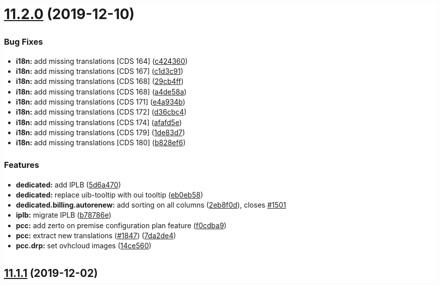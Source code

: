 

# [11.2.0](https://github.com/ovh/manager/compare/@ovh-ux/manager-dedicated@11.1.1...@ovh-ux/manager-dedicated@11.2.0) (2019-12-10)


### Bug Fixes

* **i18n:** add missing translations [CDS 164] ([c424360](https://github.com/ovh/manager/commit/c424360b395751806346d101af4d160f7a80d673))
* **i18n:** add missing translations [CDS 167] ([c1d3c91](https://github.com/ovh/manager/commit/c1d3c91004d6d5170573efa1071764bc0392b512))
* **i18n:** add missing translations [CDS 168] ([29cb4ff](https://github.com/ovh/manager/commit/29cb4ffd1c75ae079b20efc2ab8ed23b625bce43))
* **i18n:** add missing translations [CDS 168] ([a4de58a](https://github.com/ovh/manager/commit/a4de58af1be0ffce69120c6815a861e9fbd0b0d4))
* **i18n:** add missing translations [CDS 171] ([e4a934b](https://github.com/ovh/manager/commit/e4a934b8cfc406e8b25c6175ca21798105f48fc5))
* **i18n:** add missing translations [CDS 172] ([d36cbc4](https://github.com/ovh/manager/commit/d36cbc424c66dff63777cf95c3bc0025b8c242af))
* **i18n:** add missing translations [CDS 174] ([afafd5e](https://github.com/ovh/manager/commit/afafd5e45f6fface9195694730dc131fcf222832))
* **i18n:** add missing translations [CDS 179] ([1de83d7](https://github.com/ovh/manager/commit/1de83d7246ac5b1ec4ada6f301e5070aeb8ce9e5))
* **i18n:** add missing translations [CDS 180] ([b828ef6](https://github.com/ovh/manager/commit/b828ef6b54d71970e6517c8b260d35d6e97b8683))


### Features

* **dedicated:** add IPLB ([5d6a470](https://github.com/ovh/manager/commit/5d6a47010cc58d4298d0fff4205000fa66cb0d05))
* **dedicated:** replace uib-tooltip with oui tooltip ([eb0eb58](https://github.com/ovh/manager/commit/eb0eb58bad9517e22aaf4f66e3b49d0422e6920f))
* **dedicated.billing.autorenew:** add sorting on all columns ([2eb8f0d](https://github.com/ovh/manager/commit/2eb8f0d37b55683ff822e6df4b5d58f670a917e9)), closes [#1501](https://github.com/ovh/manager/issues/1501)
* **iplb:** migrate IPLB ([b78786e](https://github.com/ovh/manager/commit/b78786ee6d70519ca06075697d798b649754d52e))
* **pcc:** add zerto on premise configuration plan feature ([f0cdba9](https://github.com/ovh/manager/commit/f0cdba9f2d983b62652daefc1ae897dcb38ea001))
* **pcc:** extract new translations ([#1847](https://github.com/ovh/manager/issues/1847)) ([7da2de4](https://github.com/ovh/manager/commit/7da2de4ffdfc67606a8e4bd1c7f166c638872472))
* **pcc.drp:** set ovhcloud images ([14ce560](https://github.com/ovh/manager/commit/14ce560b731c160701d9e99f824507242f54653f))



## [11.1.1](https://github.com/ovh/manager/compare/@ovh-ux/manager-dedicated@11.1.0...@ovh-ux/manager-dedicated@11.1.1) (2019-12-02)
